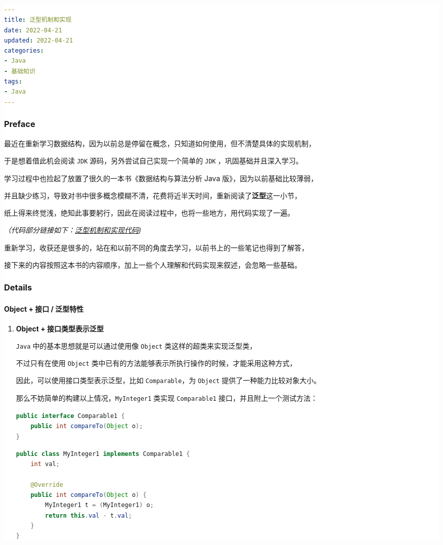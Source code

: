 ```yaml
---
title: 泛型机制和实现
date: 2022-04-21
updated: 2022-04-21
categories:
- Java
- 基础知识
tags:
- Java
---
```


<escape></escape>

### Preface

最近在重新学习数据结构，因为以前总是停留在概念，只知道如何使用，但不清楚具体的实现机制，

于是想着借此机会阅读 `JDK` 源码，另外尝试自己实现一个简单的 `JDK` ，巩固基础并且深入学习。

学习过程中也捡起了放置了很久的一本书《数据结构与算法分析 Java 版》，因为以前基础比较薄弱，

并且缺少练习，导致对书中很多概念模糊不清，花费将近半天时间，重新阅读了<strong>泛型</strong>这一小节，

纸上得来终觉浅，绝知此事要躬行，因此在阅读过程中，也将一些地方，用代码实现了一遍。

<em>（代码部分链接如下：<a href="https://github.com/Eminem-x/Learning/tree/main/Java/GenericMechanism/src/com/yuanhao">泛型机制和实现代码</a>)</em>

重新学习，收获还是很多的，站在和以前不同的角度去学习，以前书上的一些笔记也得到了解答，

接下来的内容按照这本书的内容顺序，加上一些个人理解和代码实现来叙述，会忽略一些基础。

### Details

#### Object + 接口 / 泛型特性

1. <strong>Object + 接口类型表示泛型</strong>

   `Java` 中的基本思想就是可以通过使用像 `Object` 类这样的超类来实现泛型类，

   不过只有在使用 `Object` 类中已有的方法能够表示所执行操作的时候，才能采用这种方式，

   因此，可以使用接口类型表示泛型，比如 `Comparable`，为 `Object` 提供了一种能力比较对象大小。

   那么不妨简单的构建以上情况，`MyInteger1` 类实现 `Comparable1` 接口，并且附上一个测试方法：

   ```java
   public interface Comparable1 {
       public int compareTo(Object o);
   }
   
   ```

   ```java
   public class MyInteger1 implements Comparable1 {
       int val;
   
       @Override
       public int compareTo(Object o) {
           MyInteger1 t = (MyInteger1) o;
           return this.val - t.val;
       }
   }
   ```
